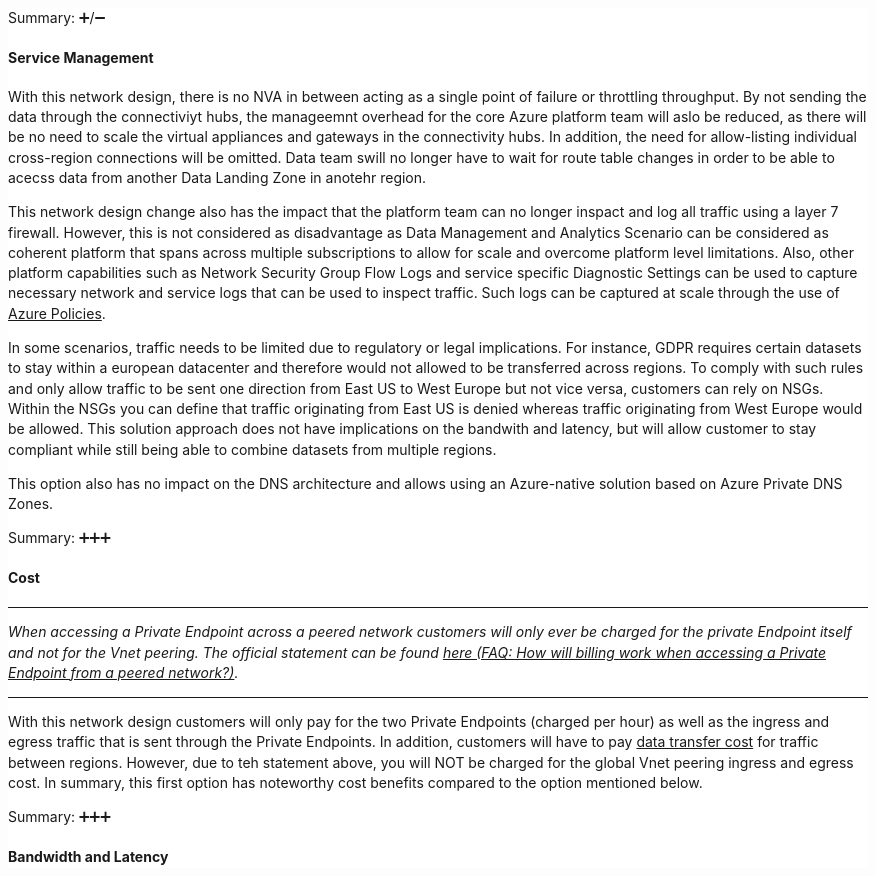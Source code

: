 Summary: :heavy_plus_sign:/:heavy_minus_sign:

#### Service Management

With this network design, there is no NVA in between acting as a single point of failure or throttling throughput. By not sending the data through the connectiviyt hubs, the manageemnt overhead for the core Azure platform team will aslo be reduced, as there will be no need to scale the virtual appliances and gateways in the connectivity hubs. In addition, the need for allow-listing individual cross-region connections will be omitted. Data team swill no longer have to wait for route table changes in order to be able to acecss data from another Data Landing Zone in anotehr region.

This network design change also has the impact that the platform team can no longer inspact and log all traffic using a layer 7 firewall. However, this is not considered as disadvantage as Data Management and Analytics Scenario can be considered as coherent platform that spans across multiple subscriptions to allow for scale and overcome platform level limitations. Also, other platform capabilities such as Network Security Group Flow Logs and service specific Diagnostic Settings can be used to capture necessary network and service logs that can be used to inspect traffic. Such logs can be captured at scale through the use of [Azure Policies](/infra/Policies/PolicyDefinitions/DiagnosticSettings/).

In some scenarios, traffic needs to be limited due to regulatory or legal implications. For instance, GDPR requires certain datasets to stay within a european datacenter and therefore would not allowed to be transferred across regions. To comply with such rules and only allow traffic to be sent one direction from East US to West Europe but not vice versa, customers can rely on NSGs. Within the NSGs you can define that traffic originating from East US is denied whereas traffic originating from West Europe would be allowed. This solution approach does not have implications on the bandwith and latency, but will allow customer to stay compliant while still being able to combine datasets from multiple regions.

This option also has no impact on the DNS architecture and allows using an Azure-native solution based on Azure Private DNS Zones.

Summary: :heavy_plus_sign::heavy_plus_sign::heavy_plus_sign:

#### Cost

---

_When accessing a Private Endpoint across a peered network customers will only ever be charged for the private Endpoint itself and not for the Vnet peering. The official statement can be found [here (FAQ: How will billing work when accessing a Private Endpoint from a peered network?)](https://azure.microsoft.com/en-us/pricing/details/private-link/)._

---

With this network design customers will only pay for the two Private Endpoints (charged per hour) as well as the ingress and egress traffic that is sent through the Private Endpoints. In addition, customers will have to pay [data transfer cost](https://azure.microsoft.com/en-gb/pricing/details/bandwidth/) for traffic between regions. However, due to teh statement above, you will NOT be charged for the global Vnet peering ingress and egress cost. In summary, this first option has noteworthy cost benefits compared to the option mentioned below.

Summary: :heavy_plus_sign::heavy_plus_sign::heavy_plus_sign:

#### Bandwidth and Latency

